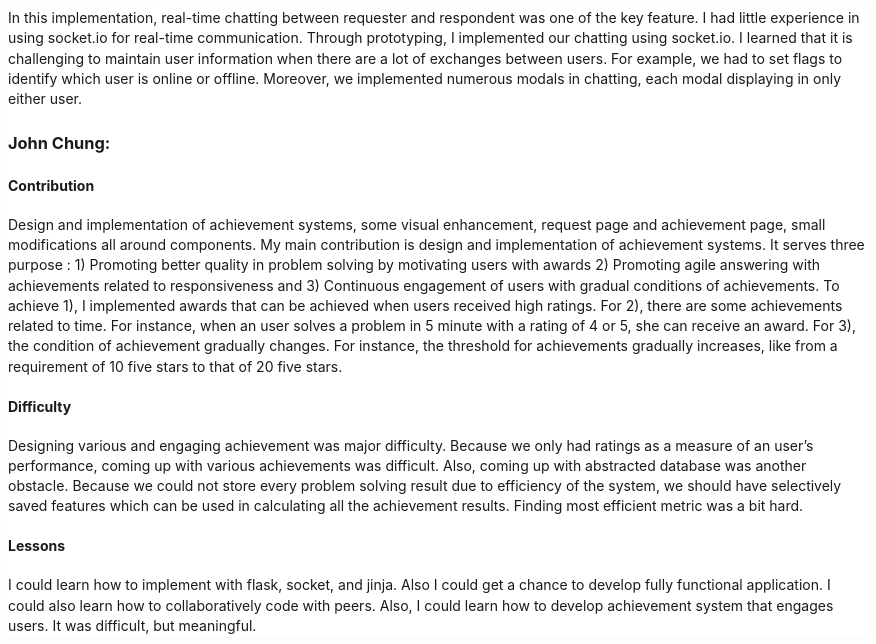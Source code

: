 In this implementation, real-time chatting between requester and respondent was one of the key feature. I had little experience in using socket.io for real-time communication. Through prototyping, I implemented our chatting using socket.io. I learned that it is challenging to maintain user information when there are a lot of exchanges between users. For example, we had to set flags to identify which user is online or offline. Moreover, we implemented numerous modals in chatting, each modal displaying in only either user.

### John Chung:
#### Contribution
Design and implementation of achievement systems, some visual enhancement, request page and achievement page, small modifications all around components.
My main contribution is design and implementation of achievement systems. It serves three purpose : 1) Promoting better quality in problem solving by motivating users with awards 2) Promoting agile answering with achievements related to responsiveness and 3) Continuous engagement of users with gradual conditions of achievements. To achieve 1), I implemented awards that can be achieved when users received high ratings. For 2), there are some achievements related to time. For instance, when an user solves a problem in 5 minute with a rating of 4 or 5, she can receive an award. For 3), the condition of achievement gradually changes. For instance, the threshold for achievements gradually increases, like from a requirement of 10 five stars to that of 20 five stars.
#### Difficulty
Designing various and engaging achievement was major difficulty. Because we only had ratings as a measure of an user’s performance, coming up with various achievements was difficult. Also, coming up with abstracted database was another obstacle. Because we could not store every problem solving result due to efficiency of the system, we should have selectively saved features which can be used in calculating all the achievement results. Finding most efficient metric was a bit hard.
#### Lessons
I could learn how to implement with flask, socket, and jinja. Also I could get a chance to develop fully functional application. I could also learn how to collaboratively code with peers. Also, I could learn how to develop achievement system that engages users. It was difficult, but meaningful.

